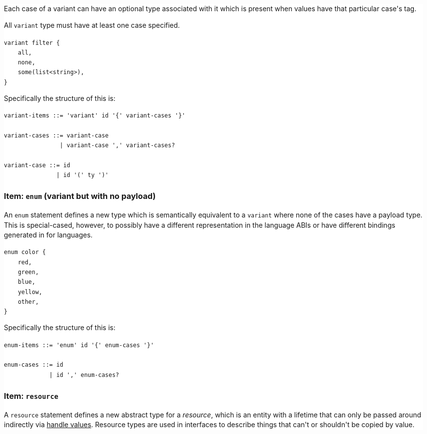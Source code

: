 Each case of a variant can have an optional type associated with it which is
present when values have that particular case's tag.

All `variant` type must have at least one case specified.

```wit
variant filter {
    all,
    none,
    some(list<string>),
}
```

Specifically the structure of this is:

```ebnf
variant-items ::= 'variant' id '{' variant-cases '}'

variant-cases ::= variant-case
                | variant-case ',' variant-cases?

variant-case ::= id
               | id '(' ty ')'
```

### Item: `enum` (variant but with no payload)

An `enum` statement defines a new type which is semantically equivalent to a
`variant` where none of the cases have a payload type. This is special-cased,
however, to possibly have a different representation in the language ABIs or
have different bindings generated in for languages.

```wit
enum color {
    red,
    green,
    blue,
    yellow,
    other,
}
```

Specifically the structure of this is:

```ebnf
enum-items ::= 'enum' id '{' enum-cases '}'

enum-cases ::= id
             | id ',' enum-cases?
```

### Item: `resource`

A `resource` statement defines a new abstract type for a *resource*, which is
an entity with a lifetime that can only be passed around indirectly via [handle
values](#handles). Resource types are used in interfaces to describe things
that can't or shouldn't be copied by value.
